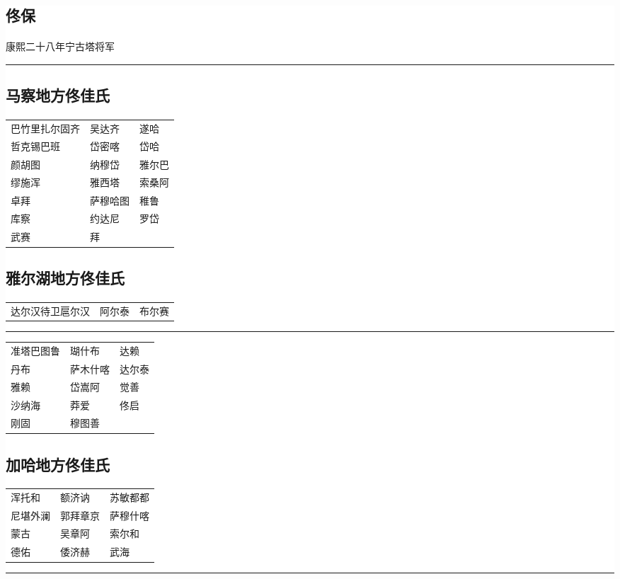 ## 佟保

康熙二十八年宁古塔将军

---

## 马察地方佟佳氏

| | | |
|:--|:--|:--|
|巴竹里扎尔固齐 |吴达齐 |遂哈 |
|哲克锡巴班 |岱密喀 |岱哈 |
|颜胡图 |纳穆岱 |雅尔巴 |
|缪施浑 |雅西塔 |索桑阿 |
|卓拜 |萨穆哈图 |稚鲁 |
|库察 |约达尼 |罗岱 |
|武赛 | 拜 | |

## 雅尔湖地方佟佳氏

| | | |
|:--|:--|:--|
|达尔汉待卫扈尔汉 | 阿尔泰 |布尔赛 |

---

| | | |
|:--|:--|:--|
|准塔巴图鲁 |瑚什布 |达赖 |
|丹布 |萨木什喀 | 达尔泰 |
|雅赖 |岱嵩阿 |觉善 |
|沙纳海 |莽爱 |佟启 |
|刚固 |穆图善 | |

## 加哈地方佟佳氏

| | | |
|:--|:--|:--|
|浑托和 |额济讷 |苏敏都都 |
|尼堪外澜 |郭拜章京 |萨穆什喀 |
|蒙古 |吴章阿 |索尔和 |
|德佑 |倭济赫 |武海 |

---
